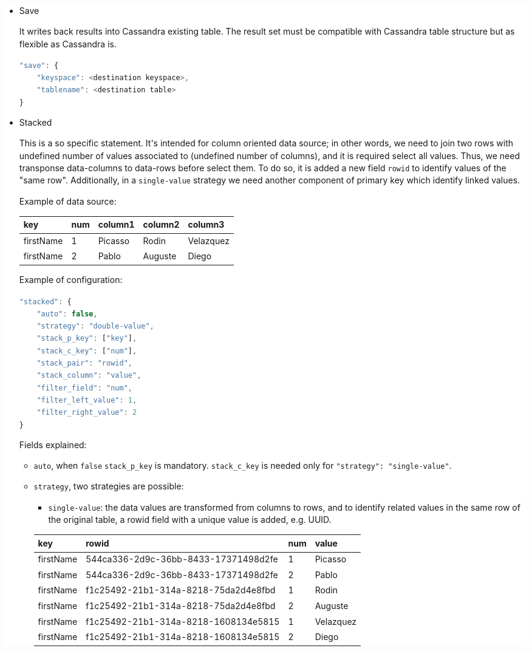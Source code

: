 - Save

    It writes back results into Cassandra existing table. The result set must be compatible with Cassandra table structure but as flexible as Cassandra is.

    ```javascript
    "save": {
        "keyspace": <destination keyspace>,
        "tablename": <destination table>
    }
    ```

- Stacked

    This is a so specific statement. It's intended for column oriented data source; in other words,
    we need to join two rows with undefined number of values 
    associated to (undefined number of columns), and it is required
    select all values. Thus, we need transponse data-columns to data-rows before select them. To do so,
    it is added a new field `rowid` to identify values of the "same row". 
    Additionally, in a `single-value` strategy we need another component of primary key
    which identify linked values.
    
    Example of data source:

    |key|num|column1|column2|column3|
    |---|---|---|---|---|
    |firstName|1|Picasso|Rodin|Velazquez|
    |firstName|2|Pablo|Auguste|Diego|
    
    Example of configuration:
    
    ```javascript
    "stacked": {
        "auto": false,
        "strategy": "double-value",
        "stack_p_key": ["key"],
        "stack_c_key": ["num"],
        "stack_pair": "rowid",
        "stack_column": "value",
        "filter_field": "num",
        "filter_left_value": 1,
        "filter_right_value": 2
    }
    ```
    
    Fields explained:
        
    - `auto`, when `false` `stack_p_key` is mandatory. `stack_c_key` is needed
    only for `"strategy": "single-value"`.

    - `strategy`, two strategies are possible:
    
        - `single-value`: the data values are transformed from columns to rows, and to identify related values in the same row of the original table, a rowid field with a unique value is added, e.g. UUID.
        
        | key | rowid | num | value |
        |---|---|---|---|
        | firstName |544ca336-2d9c-36bb-8433-17371498d2fe | 1 | Picasso |
        | firstName |544ca336-2d9c-36bb-8433-17371498d2fe | 2 | Pablo |
        | firstName |f1c25492-21b1-314a-8218-75da2d4e8fbd | 1 | Rodin |
        | firstName |f1c25492-21b1-314a-8218-75da2d4e8fbd | 2 | Auguste |
        | firstName |f1c25492-21b1-314a-8218-1608134e5815 | 1 | Velazquez |
        | firstName |f1c25492-21b1-314a-8218-1608134e5815 | 2 | Diego |
        
